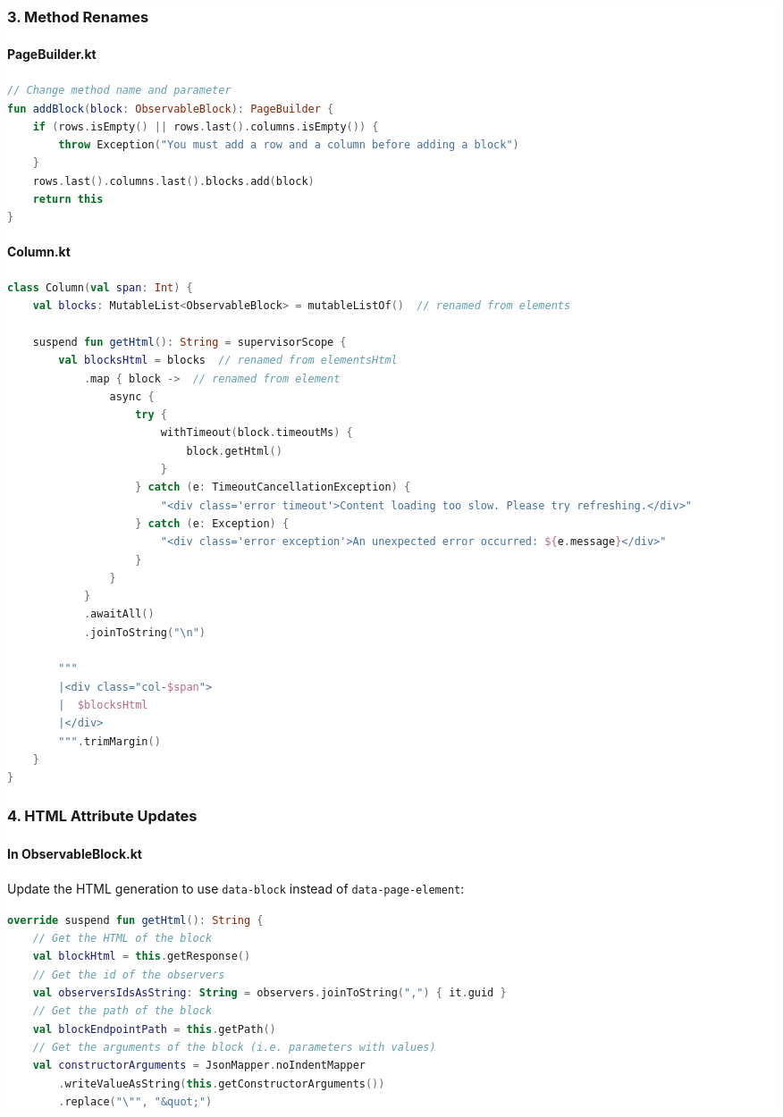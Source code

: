 ### 3. Method Renames

#### PageBuilder.kt
```kotlin
// Change method name and parameter
fun addBlock(block: ObservableBlock): PageBuilder {
    if (rows.isEmpty() || rows.last().columns.isEmpty()) {
        throw Exception("You must add a row and a column before adding a block")
    }
    rows.last().columns.last().blocks.add(block)
    return this
}
```

#### Column.kt
```kotlin
class Column(val span: Int) {
    val blocks: MutableList<ObservableBlock> = mutableListOf()  // renamed from elements

    suspend fun getHtml(): String = supervisorScope {
        val blocksHtml = blocks  // renamed from elementsHtml
            .map { block ->  // renamed from element
                async { 
                    try {
                        withTimeout(block.timeoutMs) {
                            block.getHtml() 
                        }
                    } catch (e: TimeoutCancellationException) {
                        "<div class='error timeout'>Content loading too slow. Please try refreshing.</div>"
                    } catch (e: Exception) {
                        "<div class='error exception'>An unexpected error occurred: ${e.message}</div>"
                    }
                }
            }
            .awaitAll()
            .joinToString("\n")
        
        """
        |<div class="col-$span">
        |  $blocksHtml
        |</div>
        """.trimMargin()
    }
}
```

### 4. HTML Attribute Updates

#### In ObservableBlock.kt
Update the HTML generation to use `data-block` instead of `data-page-element`:
```kotlin
override suspend fun getHtml(): String {
    // Get the HTML of the block
    val blockHtml = this.getResponse()
    // Get the id of the observers
    val observersIdsAsString: String = observers.joinToString(",") { it.guid }
    // Get the path of the block
    val blockEndpointPath = this.getPath()
    // Get the arguments of the block (i.e. parameters with values)
    val constructorArguments = JsonMapper.noIndentMapper
        .writeValueAsString(this.getConstructorArguments())
        .replace("\"", "&quot;")
```